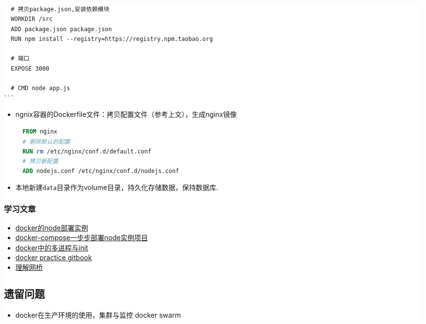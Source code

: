       # 拷贝package.json,安装依赖模块
      WORKDIR /src
      ADD package.json package.json
      RUN npm install --registry=https://registry.npm.taobao.org

      # 端口
      EXPOSE 3000

      # CMD node app.js
    ```

*   ngnix容器的Dockerfile文件：拷贝配置文件（参考上文），生成nginx镜像

    ```dockerfile
      FROM nginx
      # 删除默认的配置
      RUN rm /etc/nginx/conf.d/default.conf
      # 拷贝新配置
      ADD nodejs.conf /etc/nginx/conf.d/nodejs.conf
    ```

*   本地新建`data`目录作为volume目录，持久化存储数据，保持数据库.


### 学习文章

* [docker的node部署实例](http://dockone.io/article/291)
* [docker-compose一步步部署node实例项目](https://github.com/b00giZm/docker-compose-nodejs-examples)
* [docker中的多进程与init]( https://yq.aliyun.com/articles/5545)
* [docker practice gitbook](https://www.gitbook.com/book/yeasy/docker_practice/details)
* [理解网桥](http://blog.chinaunix.net/uid-18824385-id-107165.html)

## 遗留问题

* docker在生产环境的使用，集群与监控 docker swarm



##
